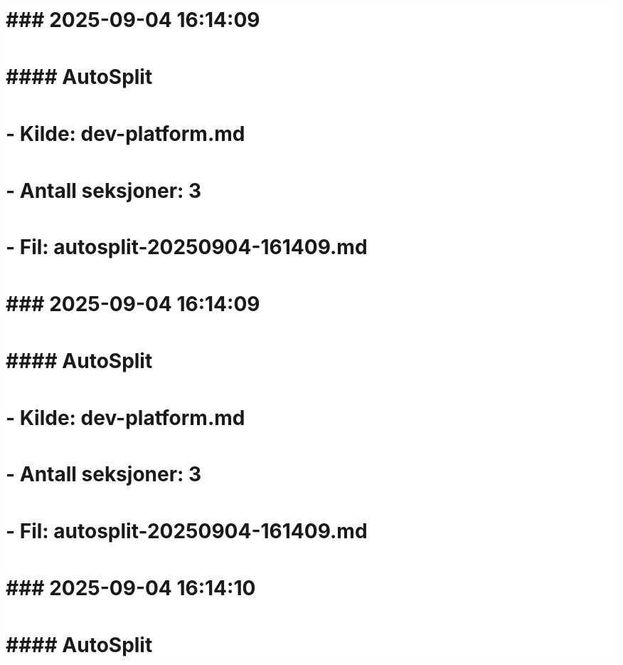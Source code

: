 #

# \### 2025-09-04 16:14:09

# \#### AutoSplit

# \- Kilde: dev-platform.md

# \- Antall seksjoner: 3

# \- Fil: autosplit-20250904-161409.md

#

#

#

#

# \### 2025-09-04 16:14:09

# \#### AutoSplit

# \- Kilde: dev-platform.md

# \- Antall seksjoner: 3

# \- Fil: autosplit-20250904-161409.md

#

#

#

#

# \### 2025-09-04 16:14:10

# \#### AutoSplit
